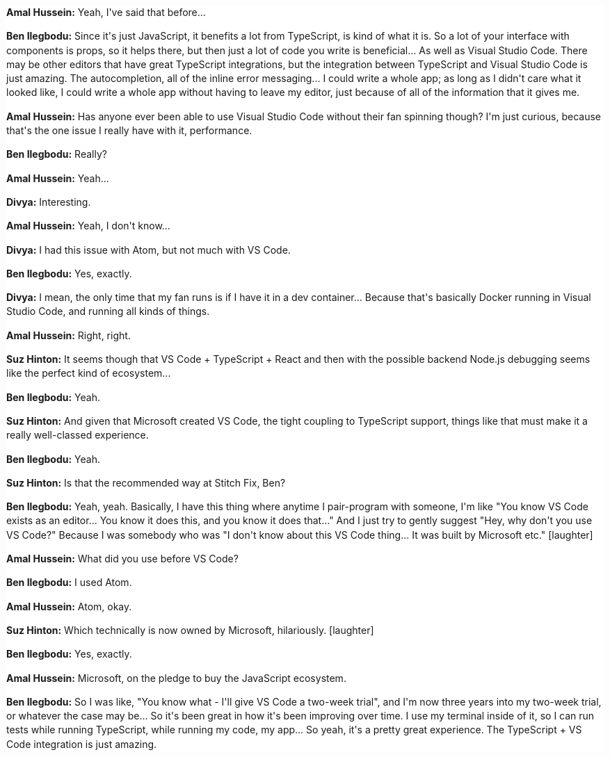 **Amal Hussein:** Yeah, I've said that before...

**Ben Ilegbodu:** Since it's just JavaScript, it benefits a lot from TypeScript, is kind of what it is. So a lot of your interface with components is props, so it helps there, but then just a lot of code you write is beneficial... As well as Visual Studio Code. There may be other editors that have great TypeScript integrations, but the integration between TypeScript and Visual Studio Code is just amazing. The autocompletion, all of the inline error messaging... I could write a whole app; as long as I didn't care what it looked like, I could write a whole app without having to leave my editor, just because of all of the information that it gives me.

**Amal Hussein:** Has anyone ever been able to use Visual Studio Code without their fan spinning though? I'm just curious, because that's the one issue I really have with it, performance.

**Ben Ilegbodu:** Really?

**Amal Hussein:** Yeah...

**Divya:** Interesting.

**Amal Hussein:** Yeah, I don't know...

**Divya:** I had this issue with Atom, but not much with VS Code.

**Ben Ilegbodu:** Yes, exactly.

**Divya:** I mean, the only time that my fan runs is if I have it in a dev container... Because that's basically Docker running in Visual Studio Code, and running all kinds of things.

**Amal Hussein:** Right, right.

**Suz Hinton:** It seems though that VS Code + TypeScript + React and then with the possible backend Node.js debugging seems like the perfect kind of ecosystem...

**Ben Ilegbodu:** Yeah.

**Suz Hinton:** And given that Microsoft created VS Code, the tight coupling to TypeScript support, things like that must make it a really well-classed experience.

**Ben Ilegbodu:** Yeah.

**Suz Hinton:** Is that the recommended way at Stitch Fix, Ben?

**Ben Ilegbodu:** Yeah, yeah. Basically, I have this thing where anytime I pair-program with someone, I'm like "You know VS Code exists as an editor... You know it does this, and you know it does that..." And I just try to gently suggest "Hey, why don't you use VS Code?" Because I was somebody who was "I don't know about this VS Code thing... It was built by Microsoft etc." \[laughter\]

**Amal Hussein:** What did you use before VS Code?

**Ben Ilegbodu:** I used Atom.

**Amal Hussein:** Atom, okay.

**Suz Hinton:** Which technically is now owned by Microsoft, hilariously. \[laughter\]

**Ben Ilegbodu:** Yes, exactly.

**Amal Hussein:** Microsoft, on the pledge to buy the JavaScript ecosystem.

**Ben Ilegbodu:** So I was like, "You know what - I'll give VS Code a two-week trial", and I'm now three years into my two-week trial, or whatever the case may be... So it's been great in how it's been improving over time. I use my terminal inside of it, so I can run tests while running TypeScript, while running my code, my app... So yeah, it's a pretty great experience. The TypeScript + VS Code integration is just amazing.
